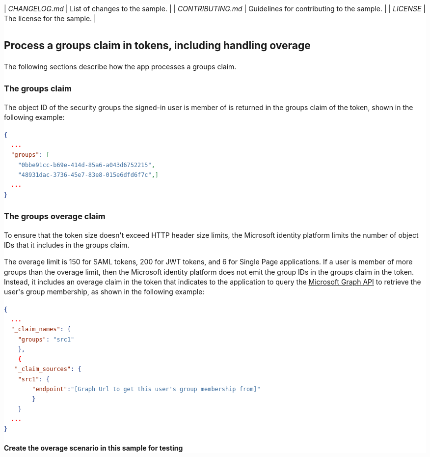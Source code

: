 | *CHANGELOG.md*                                                  | List of changes to the sample.                                                              |
| *CONTRIBUTING.md*                                               | Guidelines for contributing to the sample.                                                  |
| *LICENSE*                                                       | The license for the sample.                                                                 |

## Process a groups claim in tokens, including handling overage

The following sections describe how the app processes a groups claim.

### The groups claim

The object ID of the security groups the signed-in user is member of is returned in the groups claim of the token, shown in the following example:

```json
{
  ...
  "groups": [
    "0bbe91cc-b69e-414d-85a6-a043d6752215",
    "48931dac-3736-45e7-83e8-015e6dfd6f7c",]
  ...
}
```

### The groups overage claim

To ensure that the token size doesn't exceed HTTP header size limits, the Microsoft identity platform limits the number of object IDs that it includes in the groups claim.

The overage limit is 150 for SAML tokens, 200 for JWT tokens, and 6 for Single Page applications. If a user is member of more groups than the overage limit, then the Microsoft identity platform does not emit the group IDs in the groups claim in the token. Instead, it includes an overage claim in the token that indicates to the application to query the [Microsoft Graph API](https://graph.microsoft.com) to retrieve the user's group membership, as shown in the following example:

```json
{
  ...
  "_claim_names": {
    "groups": "src1"
    },
    {
   "_claim_sources": {
    "src1": {
        "endpoint":"[Graph Url to get this user's group membership from]"
        }
    }
  ...
}
```

#### Create the overage scenario in this sample for testing
